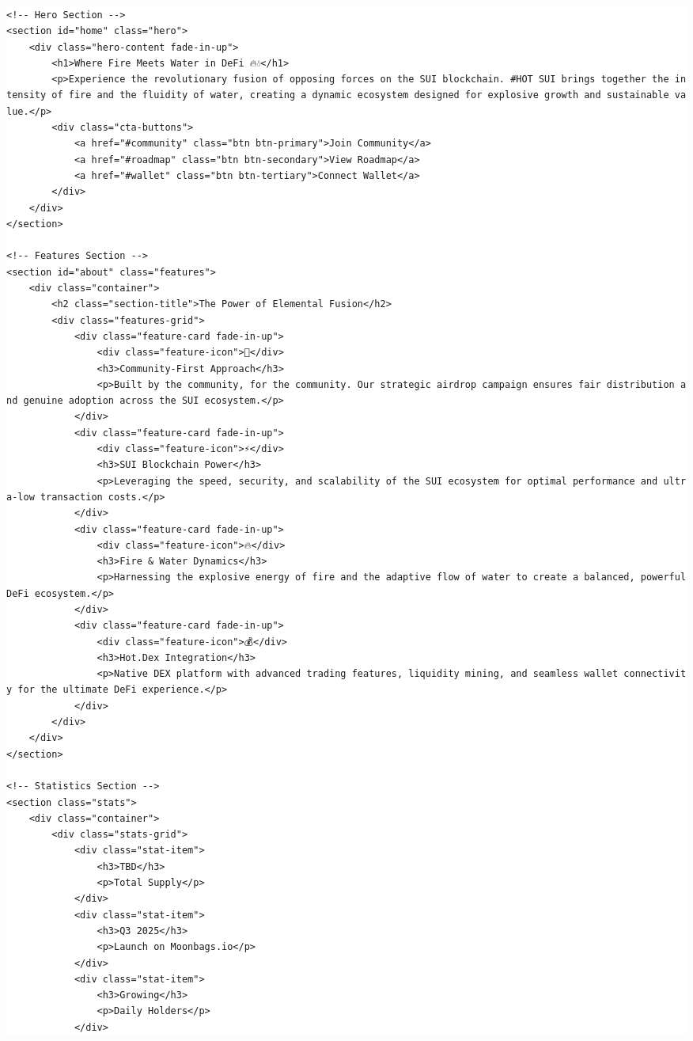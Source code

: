     <!-- Hero Section -->
    <section id="home" class="hero">
        <div class="hero-content fade-in-up">
            <h1>Where Fire Meets Water in DeFi 🔥💧</h1>
            <p>Experience the revolutionary fusion of opposing forces on the SUI blockchain. #HOT SUI brings together the intensity of fire and the fluidity of water, creating a dynamic ecosystem designed for explosive growth and sustainable value.</p>
            <div class="cta-buttons">
                <a href="#community" class="btn btn-primary">Join Community</a>
                <a href="#roadmap" class="btn btn-secondary">View Roadmap</a>
                <a href="#wallet" class="btn btn-tertiary">Connect Wallet</a>
            </div>
        </div>
    </section>

    <!-- Features Section -->
    <section id="about" class="features">
        <div class="container">
            <h2 class="section-title">The Power of Elemental Fusion</h2>
            <div class="features-grid">
                <div class="feature-card fade-in-up">
                    <div class="feature-icon">🤝</div>
                    <h3>Community-First Approach</h3>
                    <p>Built by the community, for the community. Our strategic airdrop campaign ensures fair distribution and genuine adoption across the SUI ecosystem.</p>
                </div>
                <div class="feature-card fade-in-up">
                    <div class="feature-icon">⚡</div>
                    <h3>SUI Blockchain Power</h3>
                    <p>Leveraging the speed, security, and scalability of the SUI ecosystem for optimal performance and ultra-low transaction costs.</p>
                </div>
                <div class="feature-card fade-in-up">
                    <div class="feature-icon">🔥</div>
                    <h3>Fire & Water Dynamics</h3>
                    <p>Harnessing the explosive energy of fire and the adaptive flow of water to create a balanced, powerful DeFi ecosystem.</p>
                </div>
                <div class="feature-card fade-in-up">
                    <div class="feature-icon">💰</div>
                    <h3>Hot.Dex Integration</h3>
                    <p>Native DEX platform with advanced trading features, liquidity mining, and seamless wallet connectivity for the ultimate DeFi experience.</p>
                </div>
            </div>
        </div>
    </section>

    <!-- Statistics Section -->
    <section class="stats">
        <div class="container">
            <div class="stats-grid">
                <div class="stat-item">
                    <h3>TBD</h3>
                    <p>Total Supply</p>
                </div>
                <div class="stat-item">
                    <h3>Q3 2025</h3>
                    <p>Launch on Moonbags.io</p>
                </div>
                <div class="stat-item">
                    <h3>Growing</h3>
                    <p>Daily Holders</p>
                </div>